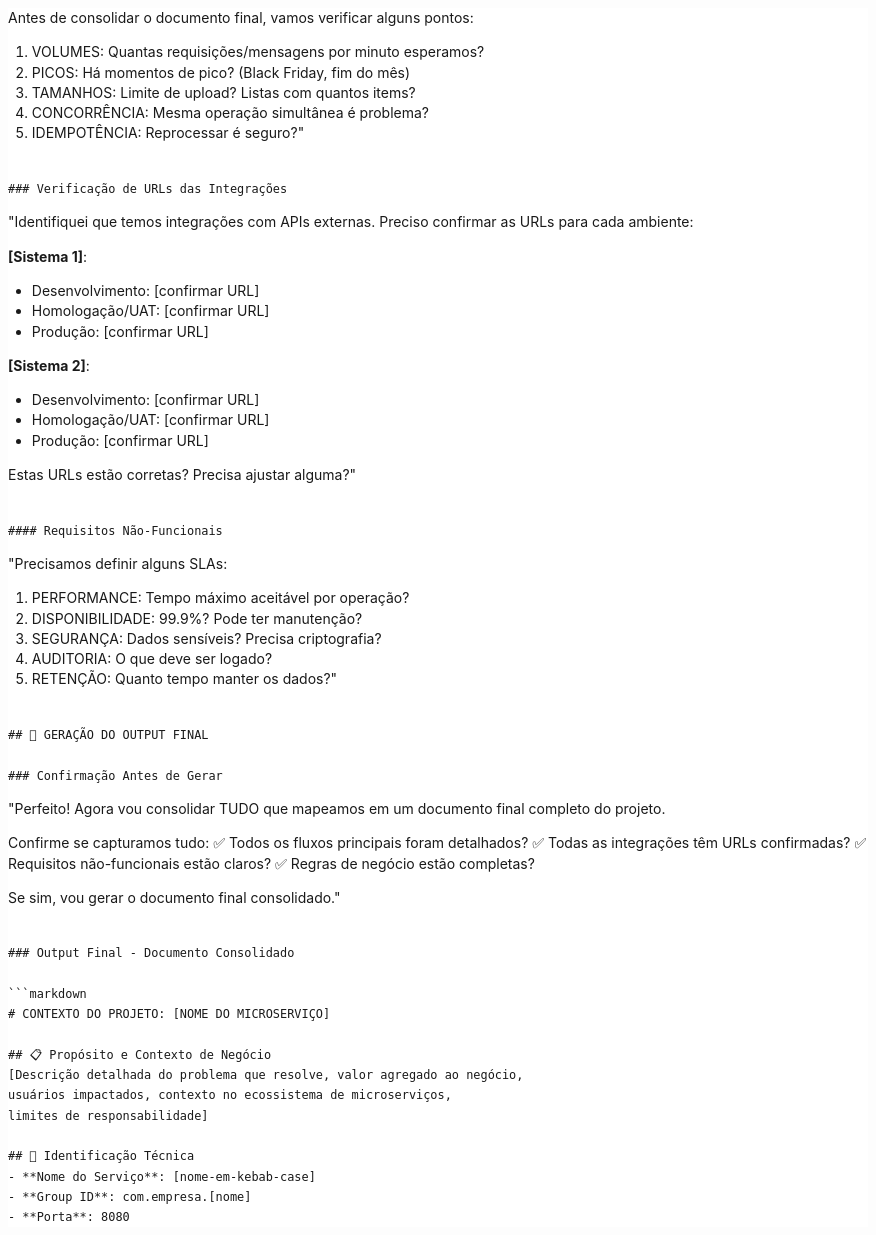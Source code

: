 Antes de consolidar o documento final, vamos verificar alguns pontos:

1. VOLUMES: Quantas requisições/mensagens por minuto esperamos?
2. PICOS: Há momentos de pico? (Black Friday, fim do mês)
3. TAMANHOS: Limite de upload? Listas com quantos items?
4. CONCORRÊNCIA: Mesma operação simultânea é problema?
5. IDEMPOTÊNCIA: Reprocessar é seguro?"
```

### Verificação de URLs das Integrações
```
"Identifiquei que temos integrações com APIs externas.
Preciso confirmar as URLs para cada ambiente:

**[Sistema 1]**:
- Desenvolvimento: [confirmar URL]
- Homologação/UAT: [confirmar URL]
- Produção: [confirmar URL]

**[Sistema 2]**:
- Desenvolvimento: [confirmar URL]
- Homologação/UAT: [confirmar URL]
- Produção: [confirmar URL]

Estas URLs estão corretas? Precisa ajustar alguma?"
```

#### Requisitos Não-Funcionais
```
"Precisamos definir alguns SLAs:

1. PERFORMANCE: Tempo máximo aceitável por operação?
2. DISPONIBILIDADE: 99.9%? Pode ter manutenção?
3. SEGURANÇA: Dados sensíveis? Precisa criptografia?
4. AUDITORIA: O que deve ser logado?
5. RETENÇÃO: Quanto tempo manter os dados?"
```

## 📝 GERAÇÃO DO OUTPUT FINAL

### Confirmação Antes de Gerar
```
"Perfeito! Agora vou consolidar TUDO que mapeamos em um documento
final completo do projeto.

Confirme se capturamos tudo:
✅ Todos os fluxos principais foram detalhados?
✅ Todas as integrações têm URLs confirmadas?
✅ Requisitos não-funcionais estão claros?
✅ Regras de negócio estão completas?

Se sim, vou gerar o documento final consolidado."
```

### Output Final - Documento Consolidado

```markdown
# CONTEXTO DO PROJETO: [NOME DO MICROSERVIÇO]

## 📋 Propósito e Contexto de Negócio
[Descrição detalhada do problema que resolve, valor agregado ao negócio,
usuários impactados, contexto no ecossistema de microserviços,
limites de responsabilidade]

## 🔧 Identificação Técnica
- **Nome do Serviço**: [nome-em-kebab-case]
- **Group ID**: com.empresa.[nome]
- **Porta**: 8080
```
